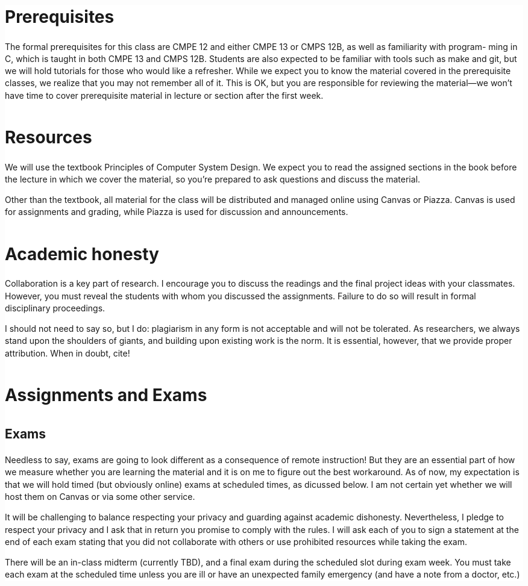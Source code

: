 # Prerequisites

The formal prerequisites for this class are CMPE 12 and either CMPE 13 or CMPS 12B, as well as familiarity with program- ming in C, which is taught in both CMPE 13 and CMPS 12B. Students are also expected to be familiar with tools such as make and git, but we will hold tutorials for those who would like a refresher.
While we expect you to know the material covered in the prerequisite classes, we realize that you may not remember all of it. This is OK, but you are responsible for reviewing the material—we won’t have time to cover prerequisite material in lecture or section after the first week.

# Resources 

We will use the textbook Principles of Computer System Design. We expect you to read the assigned sections in the book before the lecture in which we cover the material, so you’re prepared to ask questions and discuss the material.

Other than the textbook, all material for the class will be distributed and managed online using Canvas or Piazza. Canvas is used for assignments and grading, while Piazza is used for discussion and announcements.
 
# Academic honesty

Collaboration is a key part of research.  I encourage you to discuss the readings and the final project ideas with your classmates.  However, you must reveal the students with whom you discussed the assignments.  Failure to do so will result in formal disciplinary proceedings.  

I should not need to say so, but I do: plagiarism in any form is not acceptable and will not be tolerated.  As researchers, we always stand upon the shoulders of giants, and building upon existing work is the norm.  It is essential, however, that we provide proper attribution.  When in doubt, cite!  

# Assignments and Exams

## Exams

  

Needless to say, exams are going to look different as a consequence of remote instruction!  But they are an essential part of how we measure whether you are learning the material and it is on me to figure out the best workaround.  As of now, my expectation is that we will hold timed (but obviously online) exams at scheduled times, as dicussed below.  I am not certain yet whether we will host them on Canvas or via some other service.

It will be challenging to balance respecting your privacy and guarding against academic dishonesty. Nevertheless, I pledge to respect your privacy and I ask that in return you promise to comply with the rules. I will ask each of you to sign a statement at the end of each exam stating that you did not collaborate with others or use prohibited resources while taking the exam.

There will be an in-class midterm (currently TBD), and a final exam during the scheduled slot during exam week. You must take each exam at the scheduled time unless you are ill or have an unexpected family emergency (and have a note from a doctor, etc.)
